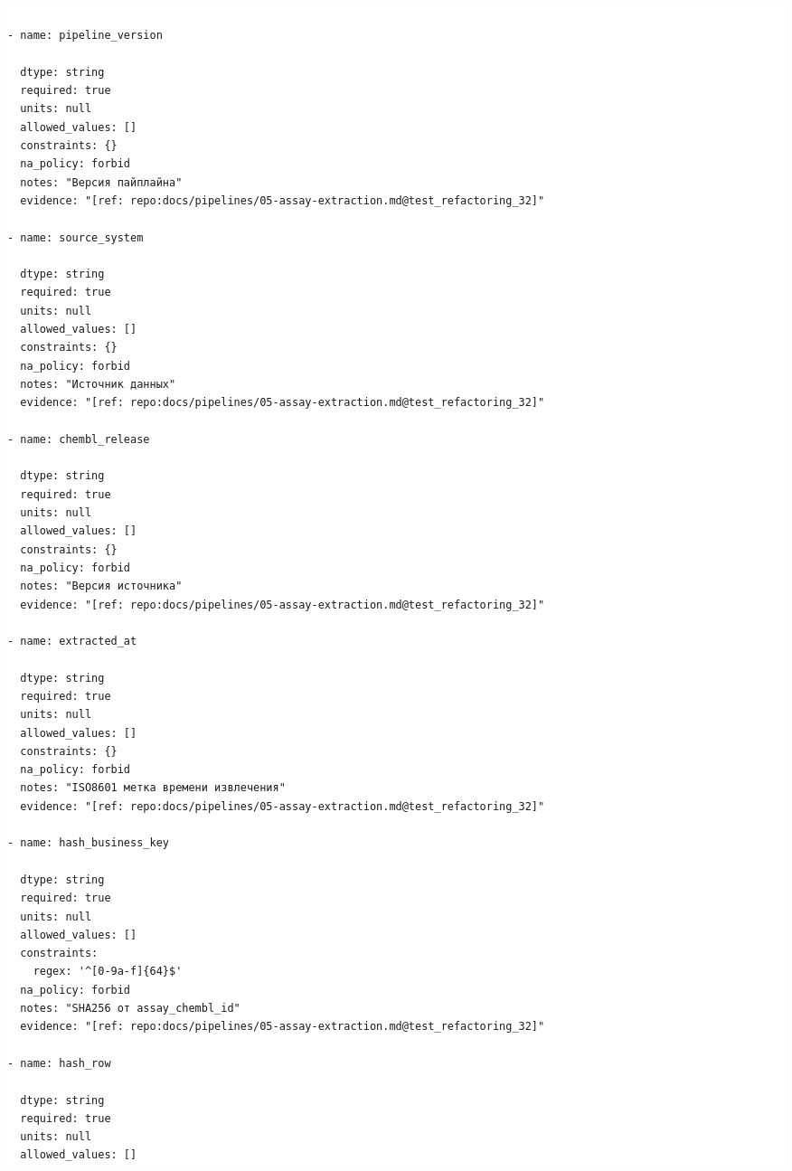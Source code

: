 ```text

- name: pipeline_version

  dtype: string
  required: true
  units: null
  allowed_values: []
  constraints: {}
  na_policy: forbid
  notes: "Версия пайплайна"
  evidence: "[ref: repo:docs/pipelines/05-assay-extraction.md@test_refactoring_32]"

- name: source_system

  dtype: string
  required: true
  units: null
  allowed_values: []
  constraints: {}
  na_policy: forbid
  notes: "Источник данных"
  evidence: "[ref: repo:docs/pipelines/05-assay-extraction.md@test_refactoring_32]"

- name: chembl_release

  dtype: string
  required: true
  units: null
  allowed_values: []
  constraints: {}
  na_policy: forbid
  notes: "Версия источника"
  evidence: "[ref: repo:docs/pipelines/05-assay-extraction.md@test_refactoring_32]"

- name: extracted_at

  dtype: string
  required: true
  units: null
  allowed_values: []
  constraints: {}
  na_policy: forbid
  notes: "ISO8601 метка времени извлечения"
  evidence: "[ref: repo:docs/pipelines/05-assay-extraction.md@test_refactoring_32]"

- name: hash_business_key

  dtype: string
  required: true
  units: null
  allowed_values: []
  constraints:
    regex: '^[0-9a-f]{64}$'
  na_policy: forbid
  notes: "SHA256 от assay_chembl_id"
  evidence: "[ref: repo:docs/pipelines/05-assay-extraction.md@test_refactoring_32]"

- name: hash_row

  dtype: string
  required: true
  units: null
  allowed_values: []
```